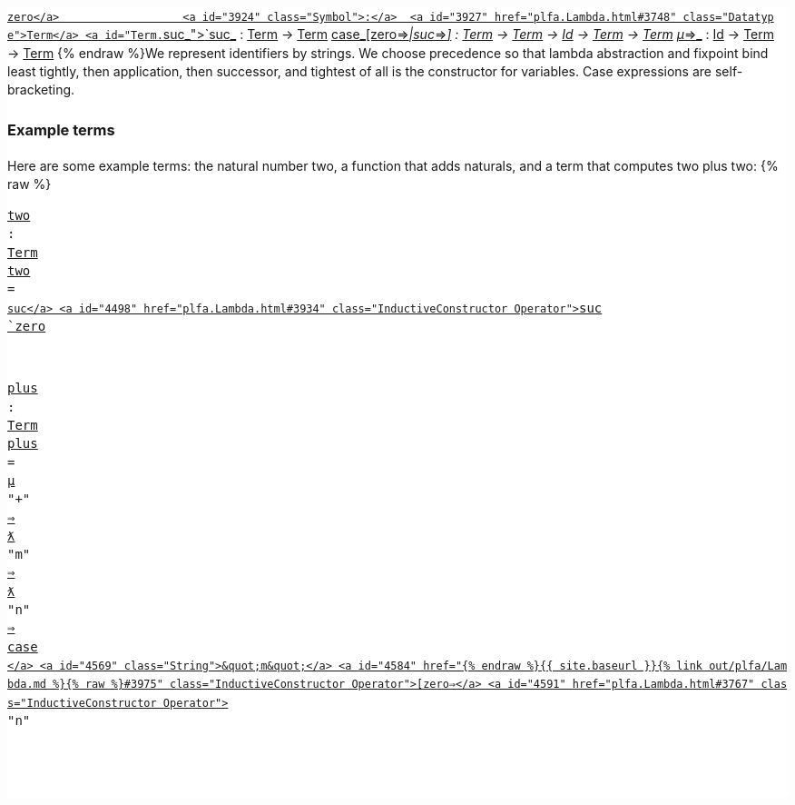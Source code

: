   <a id="Term.`zero"></a><a id="3900" href="{% endraw %}{{ site.baseurl }}{% link out/plfa/Lambda.md %}{% raw %}#3900" class="InductiveConstructor">`zero</a>                   <a id="3924" class="Symbol">:</a>  <a id="3927" href="plfa.Lambda.html#3748" class="Datatype">Term</a>
  <a id="Term.`suc_"></a><a id="3934" href="{% endraw %}{{ site.baseurl }}{% link out/plfa/Lambda.md %}{% raw %}#3934" class="InductiveConstructor Operator">`suc_</a>                   <a id="3958" class="Symbol">:</a>  <a id="3961" href="plfa.Lambda.html#3748" class="Datatype">Term</a> <a id="3966" class="Symbol">→</a> <a id="3968" href="plfa.Lambda.html#3748" class="Datatype">Term</a>
  <a id="Term.case_[zero⇒_|suc_⇒_]"></a><a id="3975" href="{% endraw %}{{ site.baseurl }}{% link out/plfa/Lambda.md %}{% raw %}#3975" class="InductiveConstructor Operator">case_[zero⇒_|suc_⇒_]</a>    <a id="3999" class="Symbol">:</a>  <a id="4002" href="plfa.Lambda.html#3748" class="Datatype">Term</a> <a id="4007" class="Symbol">→</a> <a id="4009" href="plfa.Lambda.html#3748" class="Datatype">Term</a> <a id="4014" class="Symbol">→</a> <a id="4016" href="plfa.Lambda.html#3647" class="Function">Id</a> <a id="4019" class="Symbol">→</a> <a id="4021" href="plfa.Lambda.html#3748" class="Datatype">Term</a> <a id="4026" class="Symbol">→</a> <a id="4028" href="plfa.Lambda.html#3748" class="Datatype">Term</a>
  <a id="Term.μ_⇒_"></a><a id="4035" href="{% endraw %}{{ site.baseurl }}{% link out/plfa/Lambda.md %}{% raw %}#4035" class="InductiveConstructor Operator">μ_⇒_</a>                    <a id="4059" class="Symbol">:</a>  <a id="4062" href="plfa.Lambda.html#3647" class="Function">Id</a> <a id="4065" class="Symbol">→</a> <a id="4067" href="plfa.Lambda.html#3748" class="Datatype">Term</a> <a id="4072" class="Symbol">→</a> <a id="4074" href="plfa.Lambda.html#3748" class="Datatype">Term</a>
</pre>{% endraw %}We represent identifiers by strings.  We choose precedence so that
lambda abstraction and fixpoint bind least tightly, then application,
then successor, and tightest of all is the constructor for variables.
Case expressions are self-bracketing.


### Example terms

Here are some example terms: the natural number two,
a function that adds naturals,
and a term that computes two plus two:
{% raw %}<pre class="Agda"><a id="two"></a><a id="4476" href="{% endraw %}{{ site.baseurl }}{% link out/plfa/Lambda.md %}{% raw %}#4476" class="Function">two</a> <a id="4480" class="Symbol">:</a> <a id="4482" href="plfa.Lambda.html#3748" class="Datatype">Term</a>
<a id="4487" href="{% endraw %}{{ site.baseurl }}{% link out/plfa/Lambda.md %}{% raw %}#4476" class="Function">two</a> <a id="4491" class="Symbol">=</a> <a id="4493" href="plfa.Lambda.html#3934" class="InductiveConstructor Operator">`suc</a> <a id="4498" href="plfa.Lambda.html#3934" class="InductiveConstructor Operator">`suc</a> <a id="4503" href="plfa.Lambda.html#3900" class="InductiveConstructor">`zero</a>

<a id="plus"></a><a id="4510" href="{% endraw %}{{ site.baseurl }}{% link out/plfa/Lambda.md %}{% raw %}#4510" class="Function">plus</a> <a id="4515" class="Symbol">:</a> <a id="4517" href="plfa.Lambda.html#3748" class="Datatype">Term</a>
<a id="4522" href="{% endraw %}{{ site.baseurl }}{% link out/plfa/Lambda.md %}{% raw %}#4510" class="Function">plus</a> <a id="4527" class="Symbol">=</a> <a id="4529" href="plfa.Lambda.html#4035" class="InductiveConstructor Operator">μ</a> <a id="4531" class="String">&quot;+&quot;</a> <a id="4535" href="plfa.Lambda.html#4035" class="InductiveConstructor Operator">⇒</a> <a id="4537" href="plfa.Lambda.html#3806" class="InductiveConstructor Operator">ƛ</a> <a id="4539" class="String">&quot;m&quot;</a> <a id="4543" href="plfa.Lambda.html#3806" class="InductiveConstructor Operator">⇒</a> <a id="4545" href="plfa.Lambda.html#3806" class="InductiveConstructor Operator">ƛ</a> <a id="4547" class="String">&quot;n&quot;</a> <a id="4551" href="plfa.Lambda.html#3806" class="InductiveConstructor Operator">⇒</a>
         <a id="4562" href="{% endraw %}{{ site.baseurl }}{% link out/plfa/Lambda.md %}{% raw %}#3975" class="InductiveConstructor Operator">case</a> <a id="4567" href="plfa.Lambda.html#3767" class="InductiveConstructor Operator">`</a> <a id="4569" class="String">&quot;m&quot;</a>
           <a id="4584" href="{% endraw %}{{ site.baseurl }}{% link out/plfa/Lambda.md %}{% raw %}#3975" class="InductiveConstructor Operator">[zero⇒</a> <a id="4591" href="plfa.Lambda.html#3767" class="InductiveConstructor Operator">`</a> <a id="4593" class="String">&quot;n&quot;</a>
